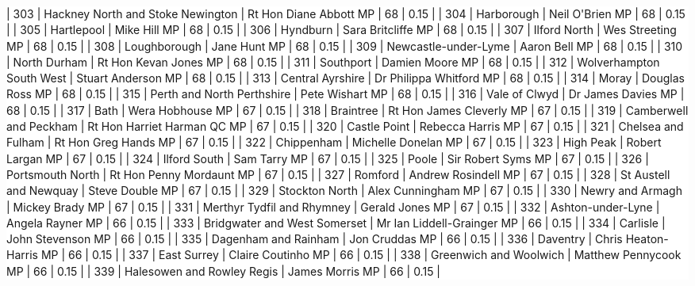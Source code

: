 | 303 | Hackney North and Stoke Newington | Rt Hon Diane Abbott MP | 68 | 0.15 |
| 304 | Harborough | Neil O'Brien MP | 68 | 0.15 |
| 305 | Hartlepool | Mike Hill MP | 68 | 0.15 |
| 306 | Hyndburn | Sara Britcliffe MP | 68 | 0.15 |
| 307 | Ilford North | Wes Streeting MP | 68 | 0.15 |
| 308 | Loughborough | Jane Hunt MP | 68 | 0.15 |
| 309 | Newcastle-under-Lyme | Aaron Bell MP | 68 | 0.15 |
| 310 | North Durham | Rt Hon Kevan Jones MP | 68 | 0.15 |
| 311 | Southport | Damien Moore MP | 68 | 0.15 |
| 312 | Wolverhampton South West | Stuart Anderson MP | 68 | 0.15 |
| 313 | Central Ayrshire | Dr Philippa Whitford MP | 68 | 0.15 |
| 314 | Moray | Douglas Ross MP | 68 | 0.15 |
| 315 | Perth and North Perthshire | Pete Wishart MP | 68 | 0.15 |
| 316 | Vale of Clwyd | Dr James Davies MP | 68 | 0.15 |
| 317 | Bath | Wera Hobhouse MP | 67 | 0.15 |
| 318 | Braintree | Rt Hon James Cleverly MP | 67 | 0.15 |
| 319 | Camberwell and Peckham | Rt Hon Harriet Harman QC MP | 67 | 0.15 |
| 320 | Castle Point | Rebecca Harris MP | 67 | 0.15 |
| 321 | Chelsea and Fulham | Rt Hon Greg Hands MP | 67 | 0.15 |
| 322 | Chippenham | Michelle Donelan MP | 67 | 0.15 |
| 323 | High Peak | Robert Largan MP | 67 | 0.15 |
| 324 | Ilford South | Sam Tarry MP | 67 | 0.15 |
| 325 | Poole | Sir Robert Syms MP | 67 | 0.15 |
| 326 | Portsmouth North | Rt Hon Penny Mordaunt MP | 67 | 0.15 |
| 327 | Romford | Andrew Rosindell MP | 67 | 0.15 |
| 328 | St Austell and Newquay | Steve Double MP | 67 | 0.15 |
| 329 | Stockton North | Alex Cunningham MP | 67 | 0.15 |
| 330 | Newry and Armagh | Mickey Brady MP | 67 | 0.15 |
| 331 | Merthyr Tydfil and Rhymney | Gerald Jones MP | 67 | 0.15 |
| 332 | Ashton-under-Lyne | Angela Rayner MP | 66 | 0.15 |
| 333 | Bridgwater and West Somerset | Mr Ian Liddell-Grainger MP | 66 | 0.15 |
| 334 | Carlisle | John Stevenson MP | 66 | 0.15 |
| 335 | Dagenham and Rainham | Jon Cruddas MP | 66 | 0.15 |
| 336 | Daventry | Chris Heaton-Harris MP | 66 | 0.15 |
| 337 | East Surrey | Claire Coutinho MP | 66 | 0.15 |
| 338 | Greenwich and Woolwich | Matthew Pennycook MP | 66 | 0.15 |
| 339 | Halesowen and Rowley Regis | James Morris MP | 66 | 0.15 |